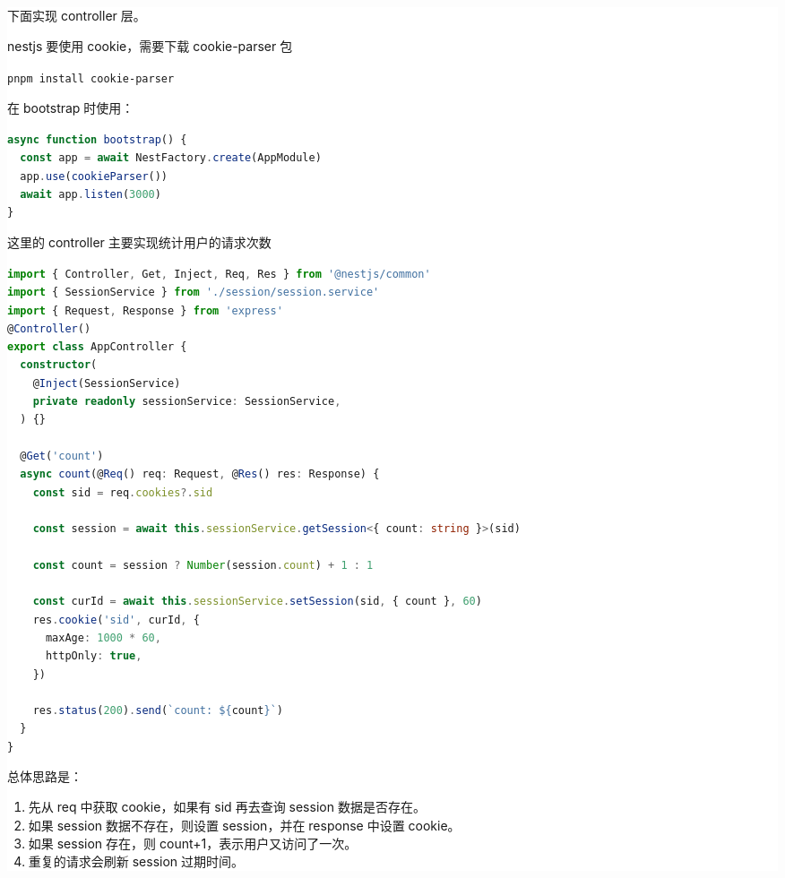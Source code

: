 下面实现 controller 层。

nestjs 要使用 cookie，需要下载 cookie-parser 包

```bash
pnpm install cookie-parser
```

在 bootstrap 时使用：

```typescript
async function bootstrap() {
  const app = await NestFactory.create(AppModule)
  app.use(cookieParser())
  await app.listen(3000)
}
```

这里的 controller 主要实现统计用户的请求次数

```typescript
import { Controller, Get, Inject, Req, Res } from '@nestjs/common'
import { SessionService } from './session/session.service'
import { Request, Response } from 'express'
@Controller()
export class AppController {
  constructor(
    @Inject(SessionService)
    private readonly sessionService: SessionService,
  ) {}

  @Get('count')
  async count(@Req() req: Request, @Res() res: Response) {
    const sid = req.cookies?.sid

    const session = await this.sessionService.getSession<{ count: string }>(sid)

    const count = session ? Number(session.count) + 1 : 1

    const curId = await this.sessionService.setSession(sid, { count }, 60)
    res.cookie('sid', curId, {
      maxAge: 1000 * 60,
      httpOnly: true,
    })

    res.status(200).send(`count: ${count}`)
  }
}
```

总体思路是：

1. 先从 req 中获取 cookie，如果有 sid 再去查询 session 数据是否存在。
2. 如果 session 数据不存在，则设置 session，并在 response 中设置 cookie。
3. 如果 session 存在，则 count+1，表示用户又访问了一次。
4. 重复的请求会刷新 session 过期时间。
